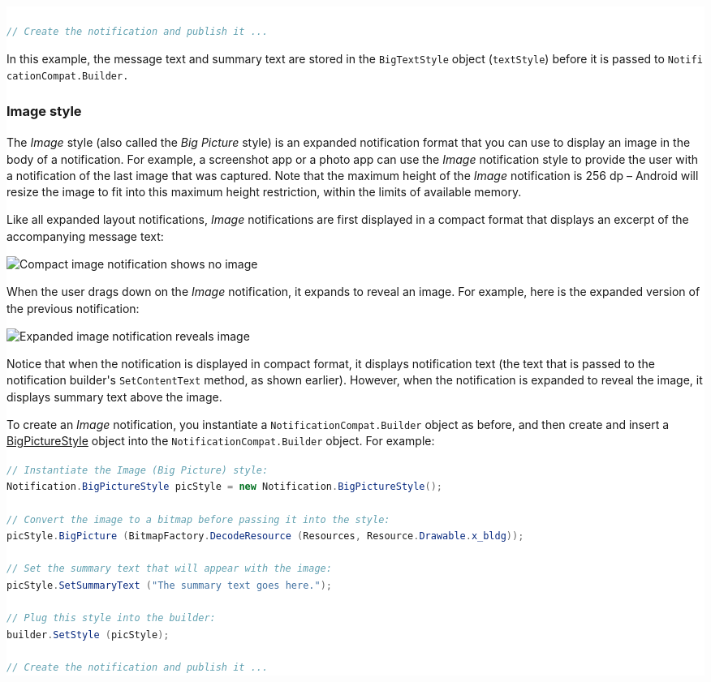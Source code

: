 ```csharp

// Create the notification and publish it ...
```

In this example, the message text and summary text are stored in the
`BigTextStyle` object (`textStyle`) before it is passed to
`NotificationCompat.Builder.`


### Image style

The *Image* style (also called the *Big Picture* style) is an expanded
notification format that you can use to display an image in the body of
a notification. For example, a screenshot app or a photo app can use
the *Image* notification style to provide the user with a notification
of the last image that was captured. Note that the maximum height of
the *Image* notification is 256 dp &ndash; Android will resize the
image to fit into this maximum height restriction, within the limits of
available memory.

Like all expanded layout notifications, *Image* notifications are first
displayed in a compact format that displays an excerpt of the
accompanying message text:

![Compact image notification shows no image](local-notifications-images/17-image-compact.png)

When the user drags down on the *Image* notification, it expands to
reveal an image. For example, here is the expanded version of the
previous notification:

![Expanded image notification reveals image](local-notifications-images/18-image-expanded.png)

Notice that when the notification is displayed in compact format, it
displays notification text (the text that is passed to the notification
builder's `SetContentText` method, as shown earlier). However, when the
notification is expanded to reveal the image, it displays summary text
above the image.

To create an *Image* notification, you instantiate a
`NotificationCompat.Builder` object as before, and then create and insert a
[BigPictureStyle](https://developer.xamarin.com/api/type/Android.App.Notification+BigPictureStyle/)
object into the `NotificationCompat.Builder` object. For example:

```csharp
// Instantiate the Image (Big Picture) style:
Notification.BigPictureStyle picStyle = new Notification.BigPictureStyle();

// Convert the image to a bitmap before passing it into the style:
picStyle.BigPicture (BitmapFactory.DecodeResource (Resources, Resource.Drawable.x_bldg));

// Set the summary text that will appear with the image:
picStyle.SetSummaryText ("The summary text goes here.");

// Plug this style into the builder:
builder.SetStyle (picStyle);

// Create the notification and publish it ...
```
